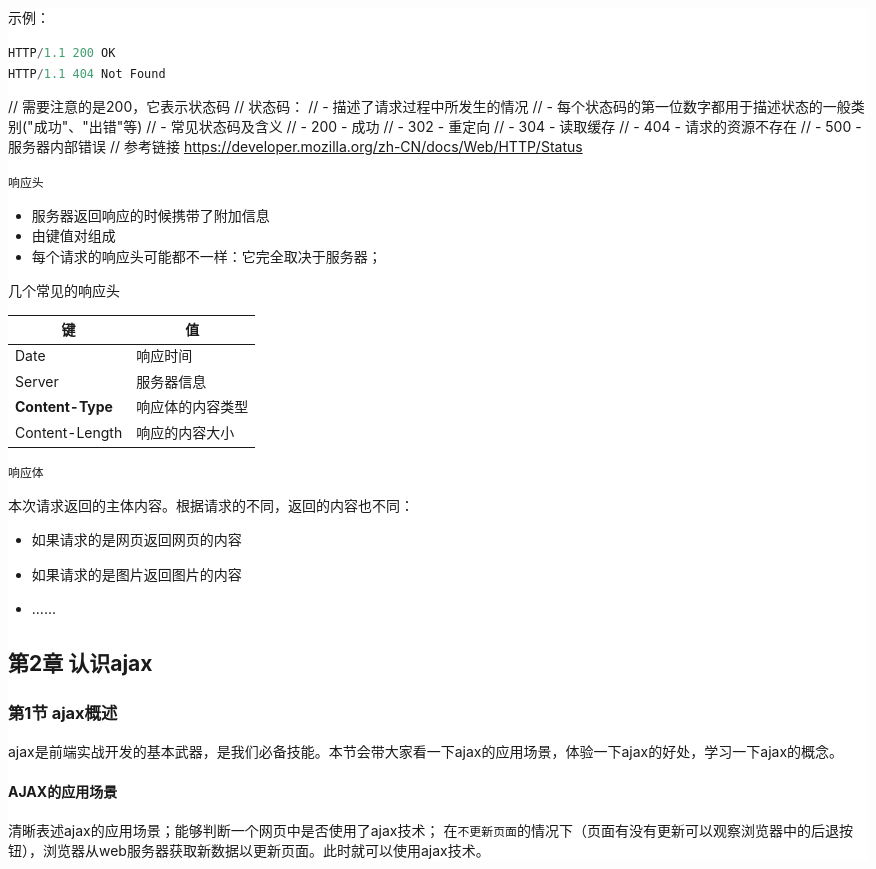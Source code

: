 示例：

```js
HTTP/1.1 200 OK
HTTP/1.1 404 Not Found 
```

// 需要注意的是200，它表示状态码
// 状态码：
// - 描述了请求过程中所发生的情况
// - 每个状态码的第一位数字都用于描述状态的一般类别("成功"、"出错"等)
// - 常见状态码及含义
//   - 200 - 成功
//   - 302 - 重定向
//   - 304 - 读取缓存
//   - 404 - 请求的资源不存在
//   - 500 - 服务器内部错误
// 参考链接 https://developer.mozilla.org/zh-CN/docs/Web/HTTP/Status

`响应头`

- 服务器返回响应的时候携带了附加信息
- 由键值对组成
- 每个请求的响应头可能都不一样：它完全取决于服务器；

几个常见的响应头

| 键               | 值               |
| ---------------- | ---------------- |
| Date             | 响应时间         |
| Server           | 服务器信息       |
| **Content-Type** | 响应体的内容类型 |
| Content-Length   | 响应的内容大小   |

`响应体`

本次请求返回的主体内容。根据请求的不同，返回的内容也不同：

- 如果请求的是网页返回网页的内容

- 如果请求的是图片返回图片的内容

- ......

  






## 第2章 认识ajax
### 第1节 ajax概述
ajax是前端实战开发的基本武器，是我们必备技能。本节会带大家看一下ajax的应用场景，体验一下ajax的好处，学习一下ajax的概念。
#### AJAX的应用场景
清晰表述ajax的应用场景；能够判断一个网页中是否使用了ajax技术；
在`不更新页面`的情况下（页面有没有更新可以观察浏览器中的后退按钮），浏览器从web服务器获取新数据以更新页面。此时就可以使用ajax技术。

